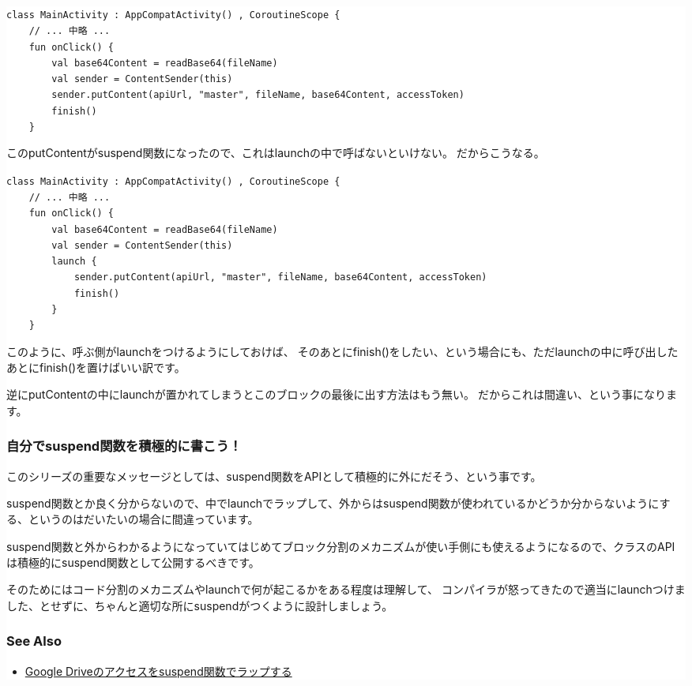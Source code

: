 ```
class MainActivity : AppCompatActivity() , CoroutineScope {
    // ... 中略 ...
    fun onClick() {
        val base64Content = readBase64(fileName)
        val sender = ContentSender(this)
        sender.putContent(apiUrl, "master", fileName, base64Content, accessToken)
        finish()
    }
```

このputContentがsuspend関数になったので、これはlaunchの中で呼ばないといけない。
だからこうなる。

```
class MainActivity : AppCompatActivity() , CoroutineScope {
    // ... 中略 ...
    fun onClick() {
        val base64Content = readBase64(fileName)
        val sender = ContentSender(this)
        launch {
            sender.putContent(apiUrl, "master", fileName, base64Content, accessToken)
            finish()
        }
    }
```

このように、呼ぶ側がlaunchをつけるようにしておけば、
そのあとにfinish()をしたい、という場合にも、ただlaunchの中に呼び出したあとにfinish()を置けばいい訳です。

逆にputContentの中にlaunchが置かれてしまうとこのブロックの最後に出す方法はもう無い。
だからこれは間違い、という事になります。

### 自分でsuspend関数を積極的に書こう！

このシリーズの重要なメッセージとしては、suspend関数をAPIとして積極的に外にだそう、という事です。

suspend関数とか良く分からないので、中でlaunchでラップして、外からはsuspend関数が使われているかどうか分からないようにする、というのはだいたいの場合に間違っています。

suspend関数と外からわかるようになっていてはじめてブロック分割のメカニズムが使い手側にも使えるようになるので、クラスのAPIは積極的にsuspend関数として公開するべきです。

そのためにはコード分割のメカニズムやlaunchで何が起こるかをある程度は理解して、
コンパイラが怒ってきたので適当にlaunchつけました、とせずに、ちゃんと適切な所にsuspendがつくように設計しましょう。


### See Also

- [Google Driveのアクセスをsuspend関数でラップする](https://karino2.github.io/2020/01/21/gdrive_wrap_suspend.html)
